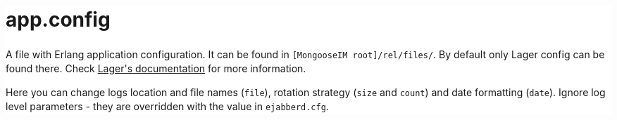 # app.config

A file with Erlang application configuration. It can be found in `[MongooseIM root]/rel/files/`. By default only Lager config can be found there. Check [Lager's documentation](https://github.com/basho/lager) for more information.

Here you can change logs location and file names (`file`), rotation strategy (`size` and `count`) and date formatting (`date`). Ignore log level parameters - they are overridden with the value in `ejabberd.cfg`.